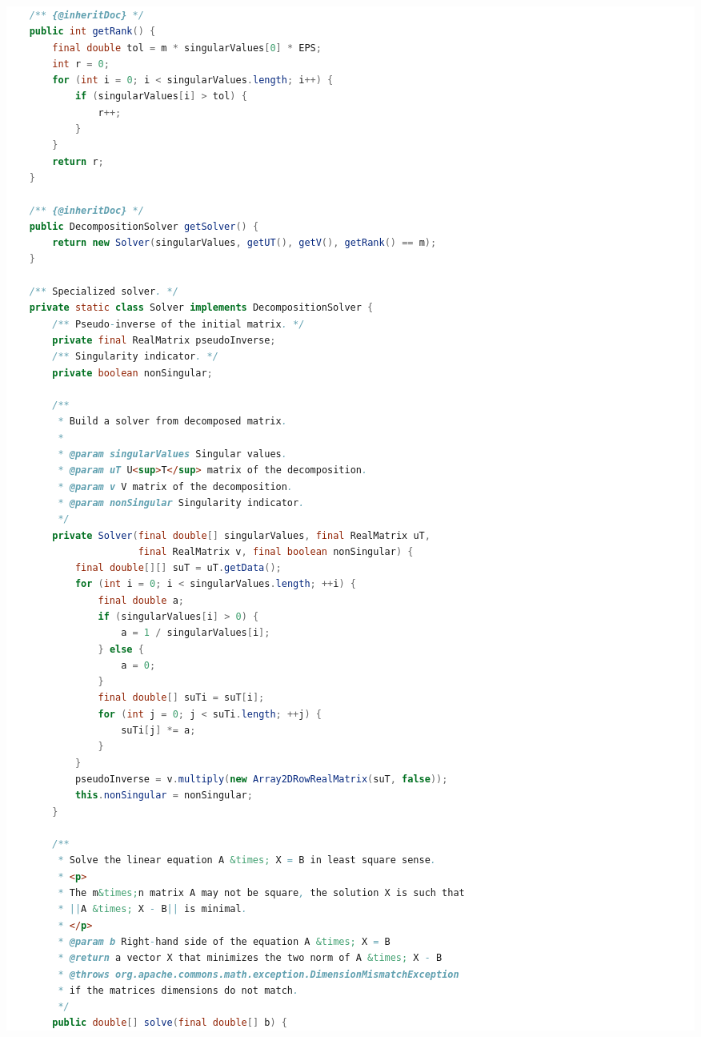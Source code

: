 ```java
    /** {@inheritDoc} */
    public int getRank() {
        final double tol = m * singularValues[0] * EPS;
        int r = 0;
        for (int i = 0; i < singularValues.length; i++) {
            if (singularValues[i] > tol) {
                r++;
            }
        }
        return r;
    }

    /** {@inheritDoc} */
    public DecompositionSolver getSolver() {
        return new Solver(singularValues, getUT(), getV(), getRank() == m);
    }

    /** Specialized solver. */
    private static class Solver implements DecompositionSolver {
        /** Pseudo-inverse of the initial matrix. */
        private final RealMatrix pseudoInverse;
        /** Singularity indicator. */
        private boolean nonSingular;

        /**
         * Build a solver from decomposed matrix.
         *
         * @param singularValues Singular values.
         * @param uT U<sup>T</sup> matrix of the decomposition.
         * @param v V matrix of the decomposition.
         * @param nonSingular Singularity indicator.
         */
        private Solver(final double[] singularValues, final RealMatrix uT,
                       final RealMatrix v, final boolean nonSingular) {
            final double[][] suT = uT.getData();
            for (int i = 0; i < singularValues.length; ++i) {
                final double a;
                if (singularValues[i] > 0) {
                    a = 1 / singularValues[i];
                } else {
                    a = 0;
                }
                final double[] suTi = suT[i];
                for (int j = 0; j < suTi.length; ++j) {
                    suTi[j] *= a;
                }
            }
            pseudoInverse = v.multiply(new Array2DRowRealMatrix(suT, false));
            this.nonSingular = nonSingular;
        }

        /**
         * Solve the linear equation A &times; X = B in least square sense.
         * <p>
         * The m&times;n matrix A may not be square, the solution X is such that
         * ||A &times; X - B|| is minimal.
         * </p>
         * @param b Right-hand side of the equation A &times; X = B
         * @return a vector X that minimizes the two norm of A &times; X - B
         * @throws org.apache.commons.math.exception.DimensionMismatchException
         * if the matrices dimensions do not match.
         */
        public double[] solve(final double[] b) {
```
